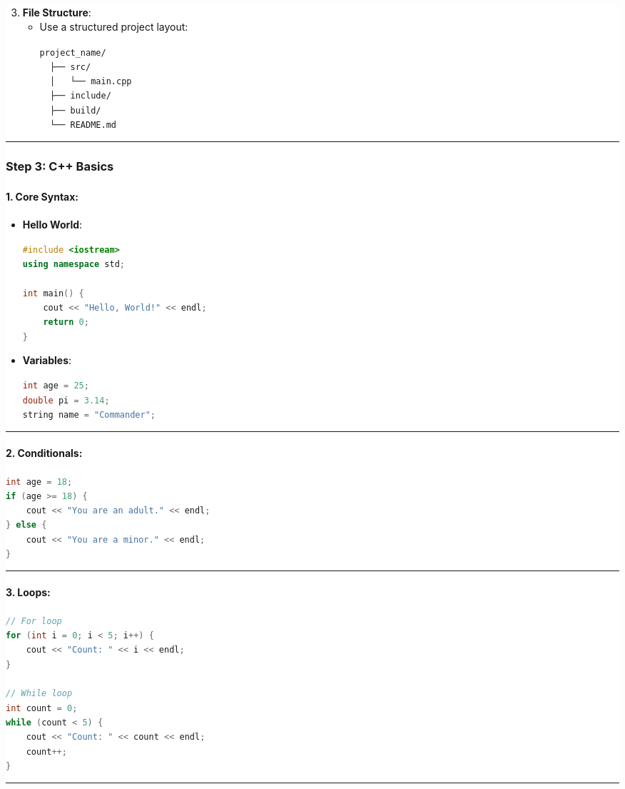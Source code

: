 3. **File Structure**:  
   - Use a structured project layout:  
     ```
     project_name/
       ├── src/
       │   └── main.cpp
       ├── include/
       ├── build/
       └── README.md
     ```

---

### **Step 3: C++ Basics**

#### 1. **Core Syntax**:  
- **Hello World**:  
   ```cpp
   #include <iostream>
   using namespace std;

   int main() {
       cout << "Hello, World!" << endl;
       return 0;
   }
   ```

- **Variables**:  
   ```cpp
   int age = 25;
   double pi = 3.14;
   string name = "Commander";
   ```

---

#### 2. **Conditionals**:  
   ```cpp
   int age = 18;
   if (age >= 18) {
       cout << "You are an adult." << endl;
   } else {
       cout << "You are a minor." << endl;
   }
   ```

---

#### 3. **Loops**:  
   ```cpp
   // For loop
   for (int i = 0; i < 5; i++) {
       cout << "Count: " << i << endl;
   }

   // While loop
   int count = 0;
   while (count < 5) {
       cout << "Count: " << count << endl;
       count++;
   }
   ```

---